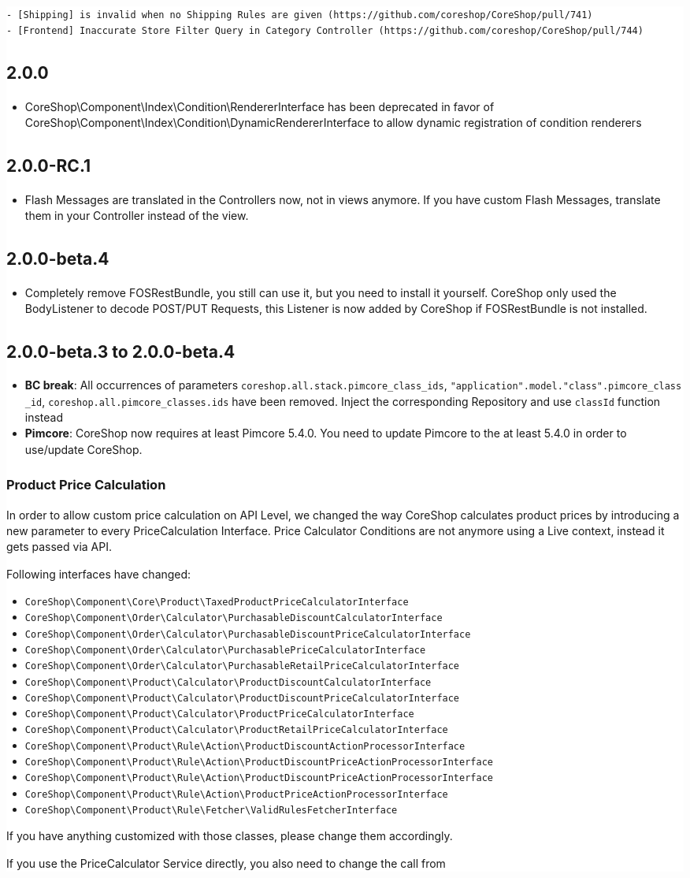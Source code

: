     - [Shipping] is invalid when no Shipping Rules are given (https://github.com/coreshop/CoreShop/pull/741)
    - [Frontend] Inaccurate Store Filter Query in Category Controller (https://github.com/coreshop/CoreShop/pull/744)

## 2.0.0
 - CoreShop\Component\Index\Condition\RendererInterface has been deprecated in favor of CoreShop\Component\Index\Condition\DynamicRendererInterface to allow dynamic registration of condition renderers

## 2.0.0-RC.1
 - Flash Messages are translated in the Controllers now, not in views anymore. If you have custom Flash Messages, translate them in your Controller instead of the view.

## 2.0.0-beta.4
 - Completely remove FOSRestBundle, you still can use it, but you need to install it yourself. CoreShop only used the BodyListener to decode POST/PUT Requests, this Listener is now added by CoreShop if FOSRestBundle is not installed.

## 2.0.0-beta.3 to 2.0.0-beta.4
 - **BC break**: All occurrences of parameters `coreshop.all.stack.pimcore_class_ids`, `"application".model."class".pimcore_class_id`, `coreshop.all.pimcore_classes.ids` have been removed. Inject the corresponding Repository and use `classId` function instead
 - **Pimcore**: CoreShop now requires at least Pimcore 5.4.0. You need to update Pimcore to the at least 5.4.0 in order to use/update CoreShop.

### Product Price Calculation
In order to allow custom price calculation on API Level, we changed the way CoreShop calculates product prices by introducing a new parameter to every PriceCalculation Interface. Price Calculator Conditions are not anymore using a Live context, instead it gets passed via API.

Following interfaces have changed:

 - ```CoreShop\Component\Core\Product\TaxedProductPriceCalculatorInterface```
 - ```CoreShop\Component\Order\Calculator\PurchasableDiscountCalculatorInterface```
 - ```CoreShop\Component\Order\Calculator\PurchasableDiscountPriceCalculatorInterface```
 - ```CoreShop\Component\Order\Calculator\PurchasablePriceCalculatorInterface```
 - ```CoreShop\Component\Order\Calculator\PurchasableRetailPriceCalculatorInterface```
 - ```CoreShop\Component\Product\Calculator\ProductDiscountCalculatorInterface```
 - ```CoreShop\Component\Product\Calculator\ProductDiscountPriceCalculatorInterface```
 - ```CoreShop\Component\Product\Calculator\ProductPriceCalculatorInterface```
 - ```CoreShop\Component\Product\Calculator\ProductRetailPriceCalculatorInterface```
 - ```CoreShop\Component\Product\Rule\Action\ProductDiscountActionProcessorInterface```
 - ```CoreShop\Component\Product\Rule\Action\ProductDiscountPriceActionProcessorInterface```
 - ```CoreShop\Component\Product\Rule\Action\ProductDiscountPriceActionProcessorInterface```
 - ```CoreShop\Component\Product\Rule\Action\ProductPriceActionProcessorInterface```
 - ```CoreShop\Component\Product\Rule\Fetcher\ValidRulesFetcherInterface```

If you have anything customized with those classes, please change them accordingly.

If you use the PriceCalculator Service directly, you also need to change the call from
